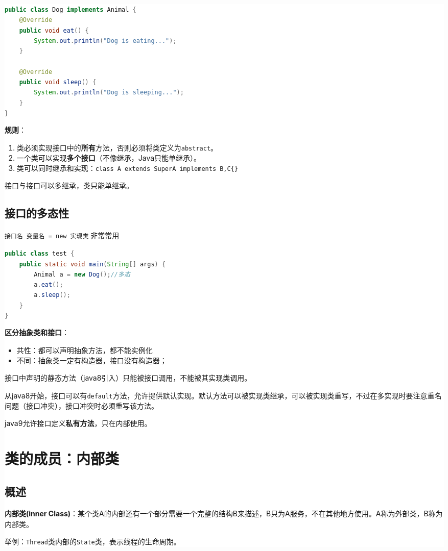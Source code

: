 ```java
public class Dog implements Animal {
    @Override
    public void eat() {
        System.out.println("Dog is eating...");
    }

    @Override
    public void sleep() {
        System.out.println("Dog is sleeping...");
    }
}
```

**规则**：

1. 类必须实现接口中的**所有**方法，否则必须将类定义为`abstract`。
2. 一个类可以实现**多个接口**（不像继承，Java只能单继承）。
3. 类可以同时继承和实现：`class A extends SuperA implements B,C{}`

接口与接口可以多继承，类只能单继承。

## 接口的多态性

`接口名 变量名 = new 实现类` 非常常用

```java
public class test {
    public static void main(String[] args) {
        Animal a = new Dog();//多态
        a.eat();
        a.sleep();
    }
}
```

**区分抽象类和接口**：

- 共性：都可以声明抽象方法，都不能实例化
- 不同：抽象类一定有构造器，接口没有构造器；
  
接口中声明的静态方法（java8引入）只能被接口调用，不能被其实现类调用。

从java8开始，接口可以有`default`方法，允许提供默认实现。默认方法可以被实现类继承，可以被实现类重写，不过在多实现时要注意重名问题（接口冲突），接口冲突时必须重写该方法。

java9允许接口定义**私有方法**，只在内部使用。

# 类的成员：内部类

## 概述

**内部类(inner Class)**：某个类A的内部还有一个部分需要一个完整的结构B来描述，B只为A服务，不在其他地方使用。A称为外部类，B称为内部类。

举例：`Thread`类内部的`State`类，表示线程的生命周期。

